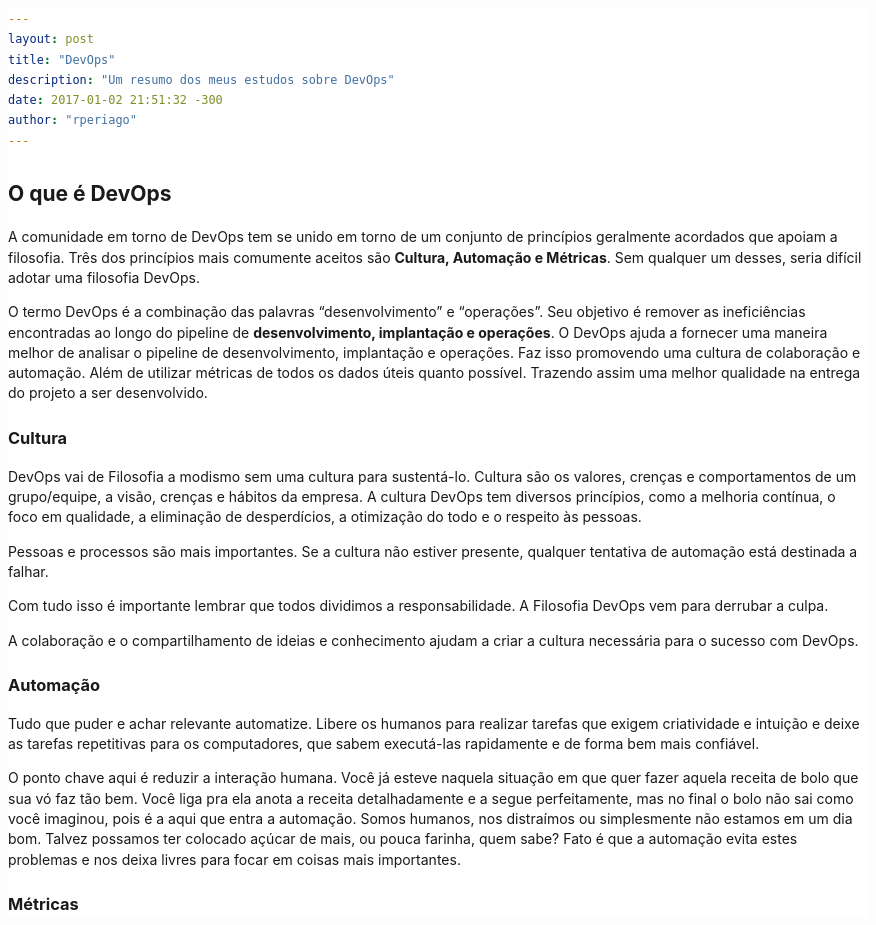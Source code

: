 ```yaml
---
layout: post
title: "DevOps"
description: "Um resumo dos meus estudos sobre DevOps"
date: 2017-01-02 21:51:32 -300
author: "rperiago"
---
```


## O que é DevOps

A comunidade em torno de DevOps tem se unido em torno de um conjunto de princípios geralmente acordados que apoiam a filosofia. Três dos princípios mais comumente aceitos são **Cultura, Automação e Métricas**. Sem qualquer um desses, seria difícil adotar uma filosofia DevOps.

O termo DevOps é a combinação das palavras “desenvolvimento” e “operações”. Seu objetivo é remover as ineficiências encontradas ao longo do pipeline de **desenvolvimento, implantação e operações**. O DevOps ajuda a fornecer uma maneira melhor de analisar o pipeline de desenvolvimento, implantação e operações. Faz isso promovendo uma cultura de colaboração e automação. Além de utilizar métricas de todos os dados úteis quanto possível. Trazendo assim uma melhor qualidade na entrega do projeto a ser desenvolvido.

### Cultura

DevOps vai de Filosofia a modismo sem uma cultura para sustentá-lo. Cultura são os valores, crenças e comportamentos de um grupo/equipe, a visão, crenças e hábitos da empresa. A cultura DevOps tem diversos princípios, como a melhoria contínua, o foco em qualidade, a eliminação de desperdícios, a otimização do todo e o respeito às pessoas.

Pessoas e processos são mais importantes. Se a cultura não estiver presente, qualquer tentativa de automação está destinada a falhar.

Com tudo isso é importante lembrar que todos dividimos a responsabilidade. A Filosofia DevOps vem para derrubar a culpa.

A colaboração e o compartilhamento de ideias e conhecimento ajudam a criar a cultura necessária para o sucesso com DevOps.

### Automação

Tudo que puder e achar relevante automatize. Libere os humanos para realizar tarefas que exigem criatividade e intuição e deixe as tarefas repetitivas para os computadores, que sabem executá-las rapidamente e de forma bem mais confiável.

O ponto chave aqui é reduzir a interação humana. Você já esteve naquela situação em que quer fazer aquela receita de bolo que sua vó faz tão bem. Você liga pra ela anota a receita detalhadamente e a segue perfeitamente, mas no final o bolo não sai como você imaginou, pois é a aqui que entra a automação. Somos humanos, nos distraímos ou simplesmente não estamos em um dia bom. Talvez possamos ter colocado açúcar de mais, ou pouca farinha, quem sabe? Fato é que a automação evita estes problemas e nos deixa livres para focar em coisas mais importantes.

### Métricas
